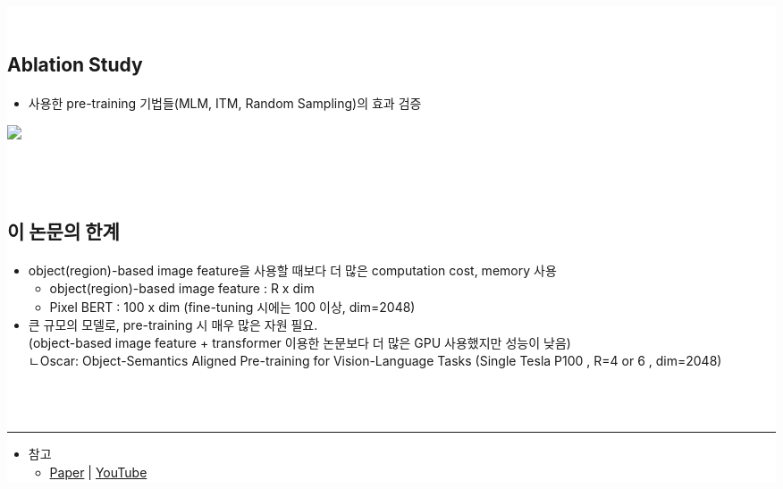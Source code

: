 
<br>

## Ablation Study
- 사용한 pre-training 기법들(MLM, ITM, Random Sampling)의 효과 검증
<img width="700" src="https://user-images.githubusercontent.com/42428487/154554422-7a8cfae2-957a-4f66-a3c4-711678524c65.png">



<br><br>

## 이 논문의 한계
- object(region)-based image feature을 사용할 때보다 더 많은 computation cost, memory 사용
   -  object(region)-based image feature : R x dim
   -  Pixel BERT :  100 x dim (fine-tuning 시에는 100 이상, dim=2048)
- 큰 규모의 모델로, pre-training 시 매우 많은 자원 필요. <br>
 (object-based image feature + transformer 이용한 논문보다 더 많은 GPU 사용했지만 성능이 낮음) <br>
   ㄴOscar: Object-Semantics Aligned Pre-training for Vision-Language Tasks (Single Tesla P100 , R=4 or 6 , dim=2048)




<br><br>

---
- 참고
   - [Paper](https://arxiv.org/pdf/2004.00849.pdf) | [YouTube](https://www.youtube.com/watch?v=Kgh88DLHHTo)
